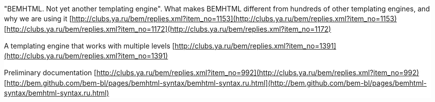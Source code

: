 "BEMHTML. Not yet another templating engine".
What makes BEMHTML different from hundreds of other templating engines, and why we are using it
[http://clubs.ya.ru/bem/replies.xml?item_no=1153](http://clubs.ya.ru/bem/replies.xml?item_no=1153)
[http://clubs.ya.ru/bem/replies.xml?item_no=1172](http://clubs.ya.ru/bem/replies.xml?item_no=1172)

A templating engine that works with multiple levels
[http://clubs.ya.ru/bem/replies.xml?item_no=1391](http://clubs.ya.ru/bem/replies.xml?item_no=1391)

Preliminary documentation
[http://clubs.ya.ru/bem/replies.xml?item_no=992](http://clubs.ya.ru/bem/replies.xml?item_no=992)
[http://bem.github.com/bem-bl/pages/bemhtml-syntax/bemhtml-syntax.ru.html](http://bem.github.com/bem-bl/pages/bemhtml-syntax/bemhtml-syntax.ru.html)